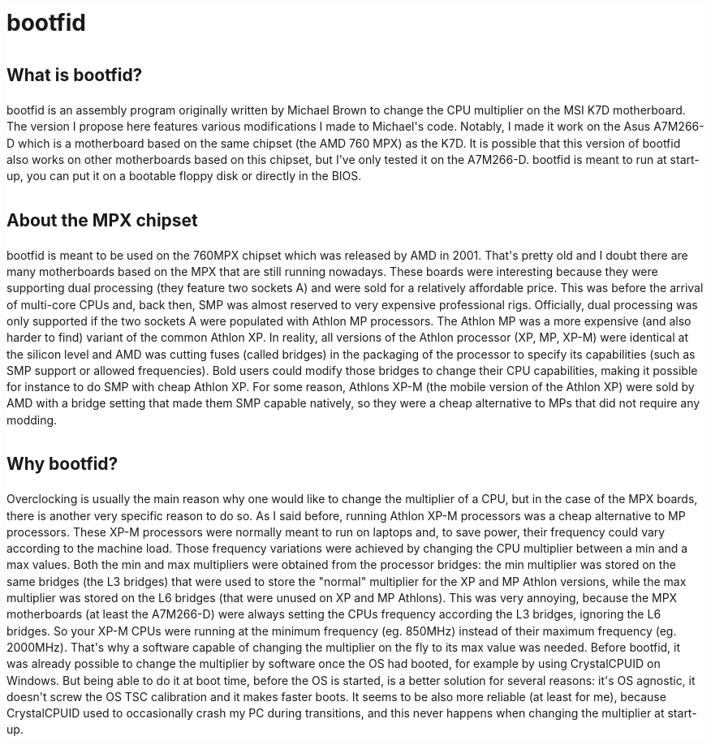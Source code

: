 # bootfid

## What is bootfid?

bootfid is an assembly program originally written by Michael Brown to change the CPU multiplier on the MSI K7D motherboard.
The version I propose here features various modifications I made to Michael's code. Notably, I made it work on the Asus A7M266-D which is a motherboard based on the same chipset (the AMD 760 MPX) as the K7D. It is possible that this version of bootfid also works on other motherboards based on this chipset, but I've only tested it on the A7M266-D.
bootfid is meant to run at start-up, you can put it on a bootable floppy disk or directly in the BIOS.

## About the MPX chipset

bootfid is meant to be used on the 760MPX chipset which was released by AMD in 2001.
That's pretty old and I doubt there are many motherboards based on the MPX that are still running nowadays.
These boards were interesting because they were supporting dual processing (they feature two sockets A) and were sold for a relatively affordable price. This was before the arrival of multi-core CPUs and, back then, SMP was almost reserved to very expensive professional rigs.
Officially, dual processing was only supported if the two sockets A were populated with Athlon MP processors. The Athlon MP was a more expensive (and also harder to find) variant of the common Athlon XP. In reality, all versions of the Athlon processor (XP, MP, XP-M) were identical at the silicon level and AMD was cutting fuses (called bridges) in the packaging of the processor to specify its capabilities (such as SMP support or allowed frequencies). Bold users could modify those bridges to change their CPU capabilities, making it possible for instance to do SMP with cheap Athlon XP. For some reason, Athlons XP-M (the mobile version of the Athlon XP) were sold by AMD with a bridge setting that made them SMP capable natively, so they were a cheap alternative to MPs that did not require any modding.

## Why bootfid?

Overclocking is usually the main reason why one would like to change the multiplier of a CPU, but in the case of the MPX boards, there is another very specific reason to do so.
As I said before, running Athlon XP-M processors was a cheap alternative to MP processors. These XP-M processors were normally meant to run on laptops and, to save power, their frequency could vary according to the machine load. Those frequency variations were achieved by changing the CPU multiplier between a min and a max values. Both the min and max multipliers were obtained from the processor bridges: the min multiplier was stored on the same bridges (the L3 bridges) that were used to store the "normal" multiplier for the XP and MP Athlon versions, while the max multiplier was stored on the L6 bridges (that were unused on XP and MP Athlons).
This was very annoying, because the MPX motherboards (at least the A7M266-D) were always setting the CPUs frequency according the L3 bridges, ignoring the L6 bridges. So your XP-M CPUs were running at the minimum frequency (eg. 850MHz) instead of their maximum frequency (eg. 2000MHz).
That's why a software capable of changing the multiplier on the fly to its max value was needed.
Before bootfid, it was already possible to change the multiplier by software once the OS had booted, for example by using CrystalCPUID on Windows.
But being able to do it at boot time, before the OS is started, is a better solution for several reasons: it's OS agnostic, it doesn't screw the OS TSC calibration and it makes faster boots. It seems to be also more reliable (at least for me), because CrystalCPUID used to occasionally crash my PC during transitions, and this never happens when changing the multiplier at start-up.
